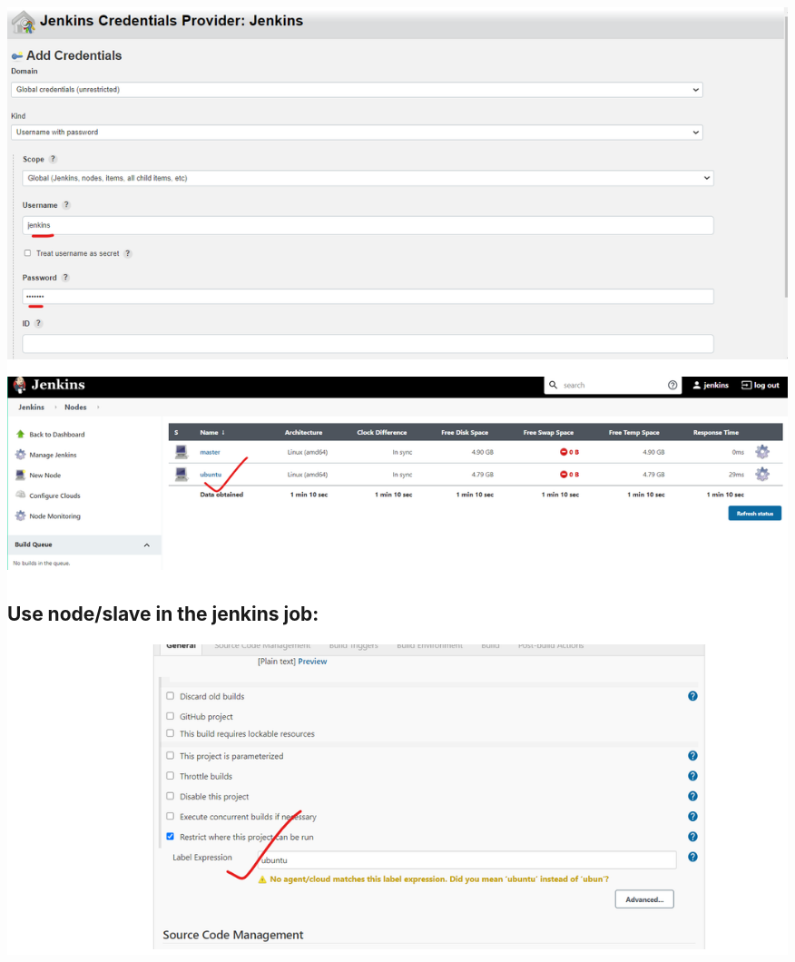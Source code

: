 ![preview](../images/jenkins65.png)


![preview](../images/jenkins67.png)

## Use node/slave in the jenkins job:

![preview](../images/jenkins68.png)
